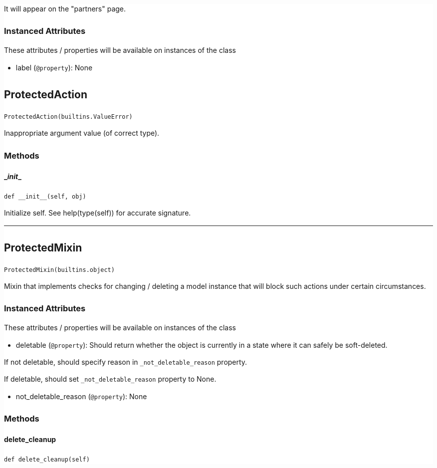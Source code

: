 It will appear on the "partners" page.


### Instanced Attributes

These attributes / properties will be available on instances of the class

- label (`@property`): None

## ProtectedAction

```
ProtectedAction(builtins.ValueError)
```

Inappropriate argument value (of correct type).


### Methods

#### \__init__
`def __init__(self, obj)`

Initialize self.  See help(type(self)) for accurate signature.

---

## ProtectedMixin

```
ProtectedMixin(builtins.object)
```

Mixin that implements checks for changing
/ deleting a model instance that will block
such actions under certain circumstances.


### Instanced Attributes

These attributes / properties will be available on instances of the class

- deletable (`@property`): Should return whether the object is currently
in a state where it can safely be soft-deleted.

If not deletable, should specify reason in
`_not_deletable_reason` property.

If deletable, should set `_not_deletable_reason`
property to None.
- not_deletable_reason (`@property`): None

### Methods

#### delete_cleanup
`def delete_cleanup(self)`
